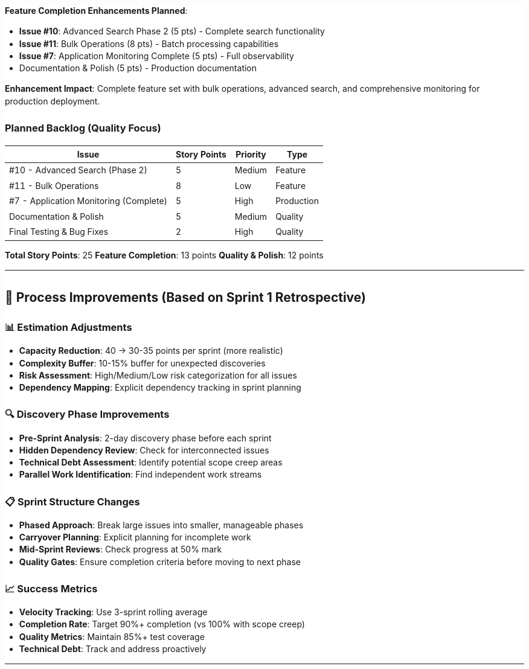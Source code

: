**Feature Completion Enhancements Planned**:
- **Issue #10**: Advanced Search Phase 2 (5 pts) - Complete search functionality
- **Issue #11**: Bulk Operations (8 pts) - Batch processing capabilities
- **Issue #7**: Application Monitoring Complete (5 pts) - Full observability
- Documentation & Polish (5 pts) - Production documentation

**Enhancement Impact**: Complete feature set with bulk operations, advanced search, and comprehensive monitoring for production deployment.

### Planned Backlog (Quality Focus)
| Issue | Story Points | Priority | Type |
|-------|-------------|----------|------|
| #10 - Advanced Search (Phase 2) | 5 | Medium | Feature |
| #11 - Bulk Operations | 8 | Low | Feature |
| #7 - Application Monitoring (Complete) | 5 | High | Production |
| Documentation & Polish | 5 | Medium | Quality |
| Final Testing & Bug Fixes | 2 | High | Quality |

**Total Story Points**: 25
**Feature Completion**: 13 points
**Quality & Polish**: 12 points

---

## 🔄 Process Improvements (Based on Sprint 1 Retrospective)

### 📊 Estimation Adjustments
- **Capacity Reduction**: 40 → 30-35 points per sprint (more realistic)
- **Complexity Buffer**: 10-15% buffer for unexpected discoveries
- **Risk Assessment**: High/Medium/Low risk categorization for all issues
- **Dependency Mapping**: Explicit dependency tracking in sprint planning

### 🔍 Discovery Phase Improvements
- **Pre-Sprint Analysis**: 2-day discovery phase before each sprint
- **Hidden Dependency Review**: Check for interconnected issues
- **Technical Debt Assessment**: Identify potential scope creep areas
- **Parallel Work Identification**: Find independent work streams

### 📋 Sprint Structure Changes
- **Phased Approach**: Break large issues into smaller, manageable phases
- **Carryover Planning**: Explicit planning for incomplete work
- **Mid-Sprint Reviews**: Check progress at 50% mark
- **Quality Gates**: Ensure completion criteria before moving to next phase

### 📈 Success Metrics
- **Velocity Tracking**: Use 3-sprint rolling average
- **Completion Rate**: Target 90%+ completion (vs 100% with scope creep)
- **Quality Metrics**: Maintain 85%+ test coverage
- **Technical Debt**: Track and address proactively

---
